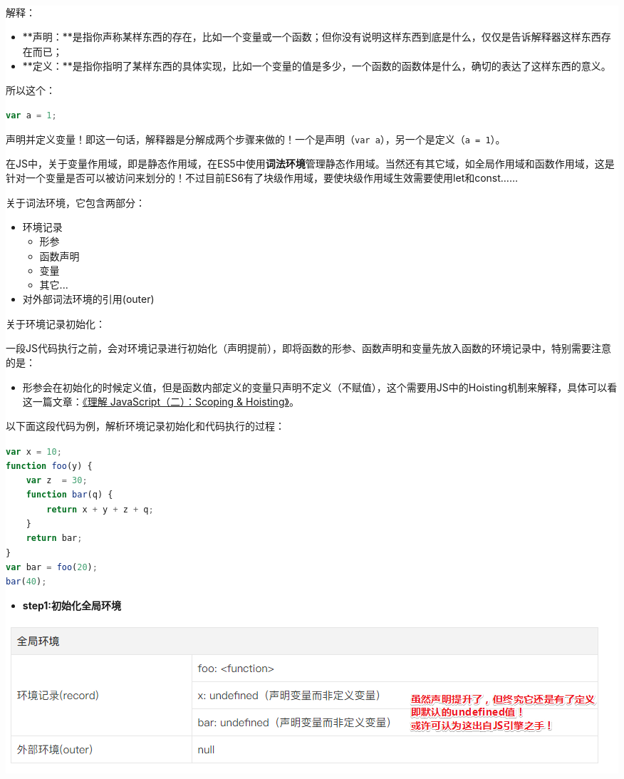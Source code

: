 解释：

- **声明：**是指你声称某样东西的存在，比如一个变量或一个函数；但你没有说明这样东西到底是什么，仅仅是告诉解释器这样东西存在而已；
- **定义：**是指你指明了某样东西的具体实现，比如一个变量的值是多少，一个函数的函数体是什么，确切的表达了这样东西的意义。

所以这个：

```js
var a = 1;   
```

声明并定义变量！即这一句话，解释器是分解成两个步骤来做的！一个是声明（`var a`），另一个是定义（`a = 1`）。

在JS中，关于变量作用域，即是静态作用域，在ES5中使用**词法环境**管理静态作用域。当然还有其它域，如全局作用域和函数作用域，这是针对一个变量是否可以被访问来划分的！不过目前ES6有了块级作用域，要使块级作用域生效需要使用let和const……

关于词法环境，它包含两部分：

- 环境记录
  - 形参
  - 函数声明
  - 变量
  - 其它...
- 对外部词法环境的引用(outer)

关于环境记录初始化：

一段JS代码执行之前，会对环境记录进行初始化（声明提前），即将函数的形参、函数声明和变量先放入函数的环境记录中，特别需要注意的是：

- 形参会在初始化的时候定义值，但是函数内部定义的变量只声明不定义（不赋值），这个需要用JS中的Hoisting机制来解释，具体可以看这一篇文章：[《理解 JavaScript（二）：Scoping & Hoisting》](https://segmentfault.com/a/1190000000348228)。

以下面这段代码为例，解析环境记录初始化和代码执行的过程：

```js
var x = 10;
function foo(y) {
    var z  = 30;
    function bar(q) {
        return x + y + z + q;
    }
    return bar;
}
var bar = foo(20);
bar(40);
```

- **step1:初始化全局环境**

![1545648042806](img/02/1545648042806.png)
